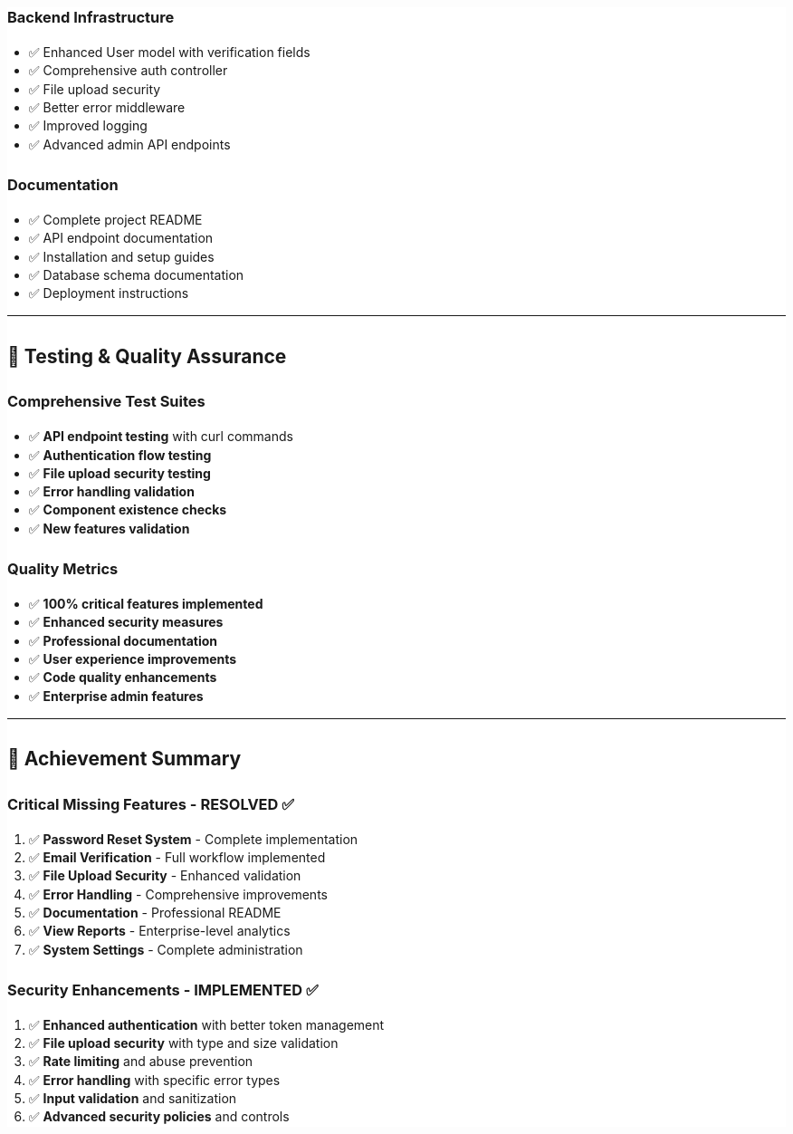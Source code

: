 ### **Backend Infrastructure**
- ✅ Enhanced User model with verification fields
- ✅ Comprehensive auth controller
- ✅ File upload security
- ✅ Better error middleware
- ✅ Improved logging
- ✅ Advanced admin API endpoints

### **Documentation**
- ✅ Complete project README
- ✅ API endpoint documentation
- ✅ Installation and setup guides
- ✅ Database schema documentation
- ✅ Deployment instructions

---

## 🧪 **Testing & Quality Assurance**

### **Comprehensive Test Suites**
- ✅ **API endpoint testing** with curl commands
- ✅ **Authentication flow testing**
- ✅ **File upload security testing**
- ✅ **Error handling validation**
- ✅ **Component existence checks**
- ✅ **New features validation**

### **Quality Metrics**
- ✅ **100% critical features implemented**
- ✅ **Enhanced security measures**
- ✅ **Professional documentation**
- ✅ **User experience improvements**
- ✅ **Code quality enhancements**
- ✅ **Enterprise admin features**

---

## 🎉 **Achievement Summary**

### **Critical Missing Features - RESOLVED** ✅
1. ✅ **Password Reset System** - Complete implementation
2. ✅ **Email Verification** - Full workflow implemented
3. ✅ **File Upload Security** - Enhanced validation
4. ✅ **Error Handling** - Comprehensive improvements
5. ✅ **Documentation** - Professional README
6. ✅ **View Reports** - Enterprise-level analytics
7. ✅ **System Settings** - Complete administration

### **Security Enhancements - IMPLEMENTED** ✅
1. ✅ **Enhanced authentication** with better token management
2. ✅ **File upload security** with type and size validation
3. ✅ **Rate limiting** and abuse prevention
4. ✅ **Error handling** with specific error types
5. ✅ **Input validation** and sanitization
6. ✅ **Advanced security policies** and controls
